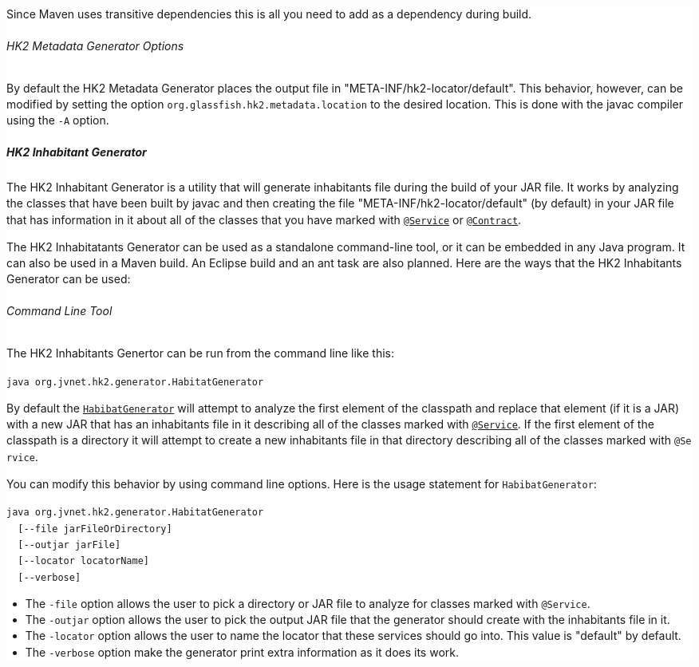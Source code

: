 Since Maven uses transitive dependencies this is all you need to add as a dependency during build.

###### HK2 Metadata Generator Options

By default the HK2 Metadata Generator places the output file in "META-INF/hk2-locator/default". This behavior, however,
can be modified by setting the option `org.glassfish.hk2.metadata.location` to the desired location. This is done with
the javac compiler using the `-A` option. 

##### HK2 Inhabitant Generator

The HK2 Inhabitant Generator is a utility that will generate inhabitants file during the build of your JAR file. It
works by analyzing the classes that have been built by javac and then creating the file "META-INF/hk2-locator/default"
(by default) in your JAR file that has information in it about all of the classes that you have marked with
[`@Service`](https://javaee.github.io/hk2/apidocs/org/jvnet/hk2/annotations/Service.html) or
[`@Contract`](https://javaee.github.io/hk2/apidocs/org/jvnet/hk2/annotations/Contract.html).

The HK2 Inhabitatants Generator can be used as a standalone command-line tool, or it can be embedded in any Java
program. It can also be used in a Maven build. An Eclipse build and an ant task are also planned. Here are the ways that 
the HK2 Inhabitants Generator can be used:

###### Command Line Tool

The HK2 Inhabitants Genertor can be run from the command line like this:

    java org.jvnet.hk2.generator.HabitatGenerator

By default the [`HabibatGenerator`](https://javaee.github.io/hk2/apidocs/org/jvnet/hk2/generator/HabitatGenerator.html) 
will attempt to analyze the first element of the classpath and replace that element (if it is a JAR) with a new JAR that 
has an inhabitants file in it describing all of the classes marked with
[`@Service`](https://javaee.github.io/hk2/apidocs/org/jvnet/hk2/annotations/Service.html). If the first element of the 
classpath is a directory it will attempt to create a new inhabitants file in that directory describing all of the classes marked with `@Service`.

You can modify this behavior by using command line options. Here is the usage statement for `HabibatGenerator`:

```
java org.jvnet.hk2.generator.HabitatGenerator
  [--file jarFileOrDirectory]
  [--outjar jarFile]
  [--locator locatorName]
  [--verbose]
```

* The `-file` option allows the user to pick a directory or JAR file to analyze for classes marked with `@Service`.
* The `-outjar` option allows the user to pick the output JAR file that the generator should create with the inhabitants file in it.
* The `-locator` option allows the user to name the locator that these services should go into. This value is "default"
  by default.
* The `-verbose` option make the generator print extra information as it does its work.


[Provider]: https://qubitpi.github.io/jersey-guide/finalized/2022/06/27/jsr-330.html#provider